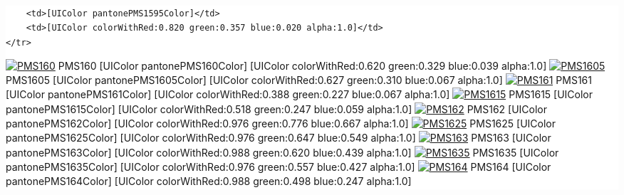         <td>[UIColor pantonePMS1595Color]</td>
        <td>[UIColor colorWithRed:0.820 green:0.357 blue:0.020 alpha:1.0]</td>
    </tr>
<tr>
<td><a href="https://raw.github.com/CaptainRedmuff/UIColor-Pantone/master/images/pantonePMS160Color.png" target="_blank"><img src="https://raw.github.com/CaptainRedmuff/UIColor-Pantone/master/images/pantonePMS160Color.png" width="32" height="32" alt="PMS160" style="max-width:100%;"></a></td>
        <td>PMS160</td>
        <td>[UIColor pantonePMS160Color]</td>
        <td>[UIColor colorWithRed:0.620 green:0.329 blue:0.039 alpha:1.0]</td>
    </tr>
<tr>
<td><a href="https://raw.github.com/CaptainRedmuff/UIColor-Pantone/master/images/pantonePMS1605Color.png" target="_blank"><img src="https://raw.github.com/CaptainRedmuff/UIColor-Pantone/master/images/pantonePMS1605Color.png" width="32" height="32" alt="PMS1605" style="max-width:100%;"></a></td>
        <td>PMS1605</td>
        <td>[UIColor pantonePMS1605Color]</td>
        <td>[UIColor colorWithRed:0.627 green:0.310 blue:0.067 alpha:1.0]</td>
    </tr>
<tr>
<td><a href="https://raw.github.com/CaptainRedmuff/UIColor-Pantone/master/images/pantonePMS161Color.png" target="_blank"><img src="https://raw.github.com/CaptainRedmuff/UIColor-Pantone/master/images/pantonePMS161Color.png" width="32" height="32" alt="PMS161" style="max-width:100%;"></a></td>
        <td>PMS161</td>
        <td>[UIColor pantonePMS161Color]</td>
        <td>[UIColor colorWithRed:0.388 green:0.227 blue:0.067 alpha:1.0]</td>
    </tr>
<tr>
<td><a href="https://raw.github.com/CaptainRedmuff/UIColor-Pantone/master/images/pantonePMS1615Color.png" target="_blank"><img src="https://raw.github.com/CaptainRedmuff/UIColor-Pantone/master/images/pantonePMS1615Color.png" width="32" height="32" alt="PMS1615" style="max-width:100%;"></a></td>
        <td>PMS1615</td>
        <td>[UIColor pantonePMS1615Color]</td>
        <td>[UIColor colorWithRed:0.518 green:0.247 blue:0.059 alpha:1.0]</td>
    </tr>
<tr>
<td><a href="https://raw.github.com/CaptainRedmuff/UIColor-Pantone/master/images/pantonePMS162Color.png" target="_blank"><img src="https://raw.github.com/CaptainRedmuff/UIColor-Pantone/master/images/pantonePMS162Color.png" width="32" height="32" alt="PMS162" style="max-width:100%;"></a></td>
        <td>PMS162</td>
        <td>[UIColor pantonePMS162Color]</td>
        <td>[UIColor colorWithRed:0.976 green:0.776 blue:0.667 alpha:1.0]</td>
    </tr>
<tr>
<td><a href="https://raw.github.com/CaptainRedmuff/UIColor-Pantone/master/images/pantonePMS1625Color.png" target="_blank"><img src="https://raw.github.com/CaptainRedmuff/UIColor-Pantone/master/images/pantonePMS1625Color.png" width="32" height="32" alt="PMS1625" style="max-width:100%;"></a></td>
        <td>PMS1625</td>
        <td>[UIColor pantonePMS1625Color]</td>
        <td>[UIColor colorWithRed:0.976 green:0.647 blue:0.549 alpha:1.0]</td>
    </tr>
<tr>
<td><a href="https://raw.github.com/CaptainRedmuff/UIColor-Pantone/master/images/pantonePMS163Color.png" target="_blank"><img src="https://raw.github.com/CaptainRedmuff/UIColor-Pantone/master/images/pantonePMS163Color.png" width="32" height="32" alt="PMS163" style="max-width:100%;"></a></td>
        <td>PMS163</td>
        <td>[UIColor pantonePMS163Color]</td>
        <td>[UIColor colorWithRed:0.988 green:0.620 blue:0.439 alpha:1.0]</td>
    </tr>
<tr>
<td><a href="https://raw.github.com/CaptainRedmuff/UIColor-Pantone/master/images/pantonePMS1635Color.png" target="_blank"><img src="https://raw.github.com/CaptainRedmuff/UIColor-Pantone/master/images/pantonePMS1635Color.png" width="32" height="32" alt="PMS1635" style="max-width:100%;"></a></td>
        <td>PMS1635</td>
        <td>[UIColor pantonePMS1635Color]</td>
        <td>[UIColor colorWithRed:0.976 green:0.557 blue:0.427 alpha:1.0]</td>
    </tr>
<tr>
<td><a href="https://raw.github.com/CaptainRedmuff/UIColor-Pantone/master/images/pantonePMS164Color.png" target="_blank"><img src="https://raw.github.com/CaptainRedmuff/UIColor-Pantone/master/images/pantonePMS164Color.png" width="32" height="32" alt="PMS164" style="max-width:100%;"></a></td>
        <td>PMS164</td>
        <td>[UIColor pantonePMS164Color]</td>
        <td>[UIColor colorWithRed:0.988 green:0.498 blue:0.247 alpha:1.0]</td>
    </tr>
<tr>